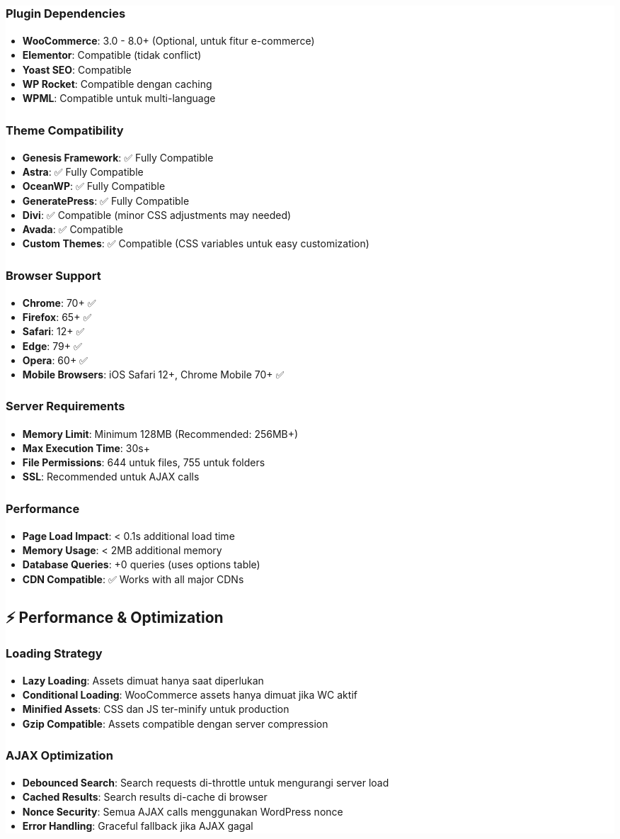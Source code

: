 ### Plugin Dependencies
- **WooCommerce**: 3.0 - 8.0+ (Optional, untuk fitur e-commerce)
- **Elementor**: Compatible (tidak conflict)
- **Yoast SEO**: Compatible
- **WP Rocket**: Compatible dengan caching
- **WPML**: Compatible untuk multi-language

### Theme Compatibility
- **Genesis Framework**: ✅ Fully Compatible
- **Astra**: ✅ Fully Compatible  
- **OceanWP**: ✅ Fully Compatible
- **GeneratePress**: ✅ Fully Compatible
- **Divi**: ✅ Compatible (minor CSS adjustments may needed)
- **Avada**: ✅ Compatible
- **Custom Themes**: ✅ Compatible (CSS variables untuk easy customization)

### Browser Support
- **Chrome**: 70+ ✅
- **Firefox**: 65+ ✅
- **Safari**: 12+ ✅
- **Edge**: 79+ ✅
- **Opera**: 60+ ✅
- **Mobile Browsers**: iOS Safari 12+, Chrome Mobile 70+ ✅

### Server Requirements
- **Memory Limit**: Minimum 128MB (Recommended: 256MB+)
- **Max Execution Time**: 30s+
- **File Permissions**: 644 untuk files, 755 untuk folders
- **SSL**: Recommended untuk AJAX calls

### Performance
- **Page Load Impact**: < 0.1s additional load time
- **Memory Usage**: < 2MB additional memory
- **Database Queries**: +0 queries (uses options table)
- **CDN Compatible**: ✅ Works with all major CDNs

## ⚡ Performance & Optimization

### Loading Strategy
- **Lazy Loading**: Assets dimuat hanya saat diperlukan
- **Conditional Loading**: WooCommerce assets hanya dimuat jika WC aktif
- **Minified Assets**: CSS dan JS ter-minify untuk production
- **Gzip Compatible**: Assets compatible dengan server compression

### AJAX Optimization
- **Debounced Search**: Search requests di-throttle untuk mengurangi server load
- **Cached Results**: Search results di-cache di browser
- **Nonce Security**: Semua AJAX calls menggunakan WordPress nonce
- **Error Handling**: Graceful fallback jika AJAX gagal
